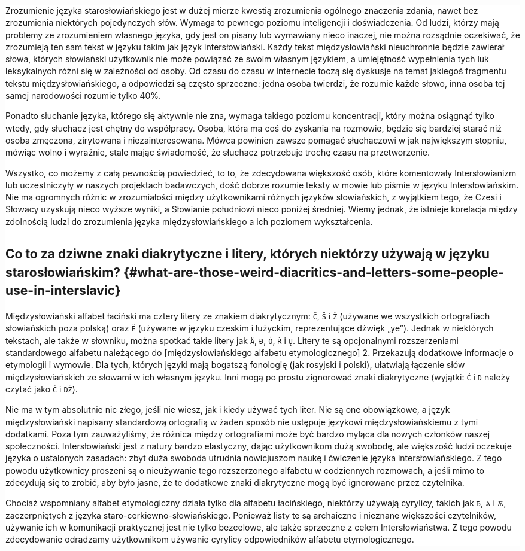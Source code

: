 Zrozumienie języka starosłowiańskiego jest w dużej mierze kwestią zrozumienia ogólnego znaczenia zdania, nawet bez zrozumienia niektórych pojedynczych słów. Wymaga to pewnego poziomu inteligencji i doświadczenia. Od ludzi, którzy mają problemy ze zrozumieniem własnego języka, gdy jest on pisany lub wymawiany nieco inaczej, nie można rozsądnie oczekiwać, że zrozumieją ten sam tekst w języku takim jak język intersłowiański. Każdy tekst międzysłowiański nieuchronnie będzie zawierał słowa, których słowiański użytkownik nie może powiązać ze swoim własnym językiem, a umiejętność wypełnienia tych luk leksykalnych różni się w zależności od osoby. Od czasu do czasu w Internecie toczą się dyskusje na temat jakiegoś fragmentu tekstu międzysłowiańskiego, a odpowiedzi są często sprzeczne: jedna osoba twierdzi, że rozumie każde słowo, inna osoba tej samej narodowości rozumie tylko 40%.

Ponadto słuchanie języka, którego się aktywnie nie zna, wymaga takiego poziomu koncentracji, który można osiągnąć tylko wtedy, gdy słuchacz jest chętny do współpracy. Osoba, która ma coś do zyskania na rozmowie, będzie się bardziej starać niż osoba zmęczona, zirytowana i niezainteresowana. Mówca powinien zawsze pomagać słuchaczowi w jak największym stopniu, mówiąc wolno i wyraźnie, stale mając świadomość, że słuchacz potrzebuje trochę czasu na przetworzenie.

Wszystko, co możemy z całą pewnością powiedzieć, to to, że zdecydowana większość osób, które komentowały Intersłowianizm lub uczestniczyły w naszych projektach badawczych, dość dobrze rozumie teksty w mowie lub piśmie w języku Intersłowiańskim. Nie ma ogromnych różnic w zrozumiałości między użytkownikami różnych języków słowiańskich, z wyjątkiem tego, że Czesi i Słowacy uzyskują nieco wyższe wyniki, a Słowianie południowi nieco poniżej średniej. Wiemy jednak, że istnieje korelacja między zdolnością ludzi do zrozumienia języka międzysłowiańskiego a ich poziomem wykształcenia.

## Co to za dziwne znaki diakrytyczne i litery, których niektórzy używają w języku starosłowiańskim? \{#what-are-those-weird-diacritics-and-letters-some-people-use-in-interslavic}

Międzysłowiański alfabet łaciński ma cztery litery ze znakiem diakrytycznym: `Č`, `Š`  i `Ž` (używane we wszystkich ortografiach słowiańskich poza polską) oraz `Ě` (używane w języku czeskim i łużyckim, reprezentujące dźwięk „ye”). Jednak w niektórych tekstach, ale także w słowniku, można spotkać takie litery jak `Å`, `Đ`, `Ȯ`, `Ŕ`  i `Ų`. Litery te są opcjonalnymi rozszerzeniami standardowego alfabetu należącego do [międzysłowiańskiego alfabetu etymologicznego] [2].
Przekazują dodatkowe informacje o etymologii i wymowie. Dla tych, których języki mają bogatszą fonologię (jak rosyjski i polski), ułatwiają łączenie słów międzysłowiańskich ze słowami w ich własnym języku. Inni mogą po prostu zignorować znaki diakrytyczne (wyjątki: `Ć` i `Đ` należy czytać jako `Č` i `DŽ`).

Nie ma w tym absolutnie nic złego, jeśli nie wiesz, jak i kiedy używać tych liter. Nie są one obowiązkowe, a język międzysłowiański napisany standardową ortografią w żaden sposób nie ustępuje językowi międzysłowiańskiemu z tymi dodatkami. Poza tym zauważyliśmy, że różnica między ortografiami może być bardzo myląca dla nowych członków naszej społeczności. Intersłowiański jest z natury bardzo elastyczny, dając użytkownikom dużą swobodę, ale większość ludzi oczekuje języka o ustalonych zasadach: zbyt duża swoboda utrudnia nowicjuszom naukę i ćwiczenie języka intersłowiańskiego. Z tego powodu użytkownicy proszeni są o nieużywanie tego rozszerzonego alfabetu w codziennych rozmowach, a jeśli mimo to zdecydują się to zrobić, aby było jasne, że te dodatkowe znaki diakrytyczne mogą być ignorowane przez czytelnika.

Chociaż wspomniany alfabet etymologiczny działa tylko dla alfabetu łacińskiego, niektórzy używają cyrylicy, takich jak `Ѣ`, `Ѧ`  i `Ѫ`, zaczerpniętych z języka staro-cerkiewno-słowiańskiego. Ponieważ listy te są archaiczne i nieznane większości czytelników, używanie ich w komunikacji praktycznej jest nie tylko bezcelowe, ale także sprzeczne z celem Intersłowiaństwa. Z tego powodu zdecydowanie odradzamy użytkownikom używanie cyrylicy odpowiedników alfabetu etymologicznego.


[Nosłowiański]: http://www.neoslavonic.org
[Słowianin]: http://steen.free.fr/interslavic/grammar.html#simple_grammar
[siciliano/klaviatury]: http://tyflonet.com/siciliano/klaviatury
[`JCUKEN`]: https://bit.ly/2NSMxdC
[`LJNJERTZ`]: https://bit.ly/37frqto
[`IVERT']: https://bit.ly/2XwwTbb
[`ѢHERTY`]: https://bit.ly/2prMdcr
[transliterator]: http://steen.free.fr/interslavic/transliterator.html
[transliterator rozszerzony]: http://steen.free.fr/interslavic/transliterator_extended.html
[słowniki]: http://steen.free.fr/interslavic/slovniky.html
[Zgromadzenie Międzysłowiańskie]: http://facebook.com/groups/1933305396885265
[1]: ../grammar/index.md
[2]: ../orthography.md#etymological-alphabet